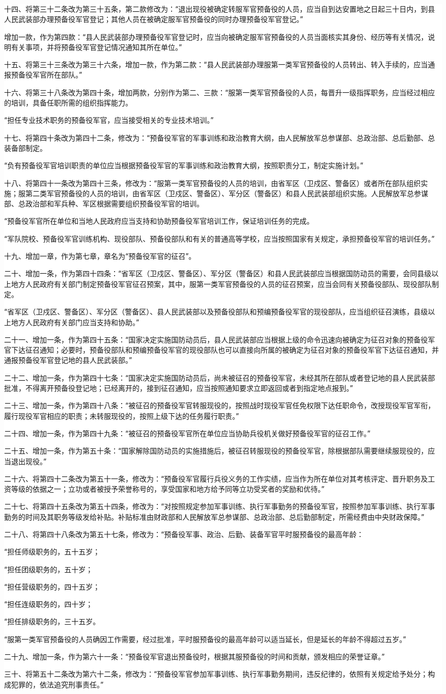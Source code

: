 十四、将第三十二条改为第三十五条，第二款修改为：“退出现役被确定转服军官预备役的人员，应当自到达安置地之日起三十日内，到县人民武装部办理预备役军官登记；其他人员在被确定服军官预备役的同时办理预备役军官登记。”

增加一款，作为第四款：“县人民武装部办理预备役军官登记时，应当向被确定服军官预备役的人员当面核实其身份、经历等有关情况，说明有关事项，并将预备役军官登记情况通知其所在单位。”

十五、将第三十三条改为第三十六条，增加一款，作为第二款：“县人民武装部办理服第一类军官预备役的人员转出、转入手续的，应当通报预备役军官所在部队。”

十六、将第三十八条改为第四十条，增加两款，分别作为第二、三款：“服第一类军官预备役的人员，每晋升一级指挥职务，应当经过相应的培训，具备任职所需的组织指挥能力。

“担任专业技术职务的预备役军官，应当接受相关的专业技术培训。”

十七、将第四十条改为第四十二条，修改为：“预备役军官的军事训练和政治教育大纲，由人民解放军总参谋部、总政治部、总后勤部、总装备部制定。

“负有预备役军官培训职责的单位应当根据预备役军官的军事训练和政治教育大纲，按照职责分工，制定实施计划。”

十八、将第四十一条改为第四十三条，修改为：“服第一类军官预备役的人员的培训，由省军区（卫戍区、警备区）或者所在部队组织实施；服第二类军官预备役的人员的培训，由省军区（卫戍区、警备区）、军分区（警备区）和县人民武装部组织实施。人民解放军总参谋部、总政治部和军兵种、军区根据需要组织预备役军官的培训。

“预备役军官所在单位和当地人民政府应当支持和协助预备役军官培训工作，保证培训任务的完成。

“军队院校、预备役军官训练机构、现役部队、预备役部队和有关的普通高等学校，应当按照国家有关规定，承担预备役军官的培训任务。”

十九、增加一章，作为第七章，章名为“预备役军官的征召”。

二十、增加一条，作为第四十四条：“省军区（卫戍区、警备区）、军分区（警备区）和县人民武装部应当根据国防动员的需要，会同县级以上地方人民政府有关部门制定预备役军官征召预案，其中，服第一类军官预备役的人员的征召预案，应当会同有关预备役部队、现役部队制定。

“省军区（卫戍区、警备区）、军分区（警备区）、县人民武装部以及预备役部队和预编预备役军官的现役部队，应当组织征召演练，县级以上地方人民政府有关部门应当支持和协助。”

二十一、增加一条，作为第四十五条：“国家决定实施国防动员后，县人民武装部应当根据上级的命令迅速向被确定为征召对象的预备役军官下达征召通知；必要时，预备役部队和预编预备役军官的现役部队也可以直接向所属的被确定为征召对象的预备役军官下达征召通知，并通报预备役军官登记地的县人民武装部。”

二十二、增加一条，作为第四十七条：“国家决定实施国防动员后，尚未被征召的预备役军官，未经其所在部队或者登记地的县人民武装部批准，不得离开预备役登记地；已经离开的，接到征召通知，应当按照通知要求立即返回或者到指定地点报到。”

二十三、增加一条，作为第四十八条：“被征召的预备役军官转服现役的，按照战时现役军官任免权限下达任职命令，改授现役军官军衔，履行现役军官相应的职责；未转服现役的，按照上级下达的任务履行职责。”

二十四、增加一条，作为第四十九条：“被征召的预备役军官所在单位应当协助兵役机关做好预备役军官的征召工作。”

二十五、增加一条，作为第五十条：“国家解除国防动员的实施措施后，被征召转服现役的预备役军官，除根据部队需要继续服现役的，应当退出现役。”

二十六、将第四十二条改为第五十一条，修改为：“预备役军官履行兵役义务的工作实绩，应当作为所在单位对其考核评定、晋升职务及工资等级的依据之一；立功或者被授予荣誉称号的，享受国家和地方给予同等立功受奖者的奖励和优待。”

二十七、将第四十五条改为第五十四条，修改为：“对按照规定参加军事训练、执行军事勤务的预备役军官，按照参加军事训练、执行军事勤务的时间及其职务等级发给补贴。补贴标准由财政部和人民解放军总参谋部、总政治部、总后勤部制定，所需经费由中央财政保障。”

二十八、将第四十八条改为第五十七条，修改为：“预备役军事、政治、后勤、装备军官平时服预备役的最高年龄：

“担任师级职务的，五十五岁；

“担任团级职务的，五十岁；

“担任营级职务的，四十五岁；

“担任连级职务的，四十岁；

“担任排级职务的，三十五岁。

“服第一类军官预备役的人员确因工作需要，经过批准，平时服预备役的最高年龄可以适当延长，但是延长的年龄不得超过五岁。”

二十九、增加一条，作为第六十一条：“预备役军官退出预备役时，根据其服预备役的时间和贡献，颁发相应的荣誉证章。”

三十、将第五十二条改为第六十二条，修改为：“预备役军官参加军事训练、执行军事勤务期间，违反纪律的，依照有关规定给予处分；构成犯罪的，依法追究刑事责任。”
